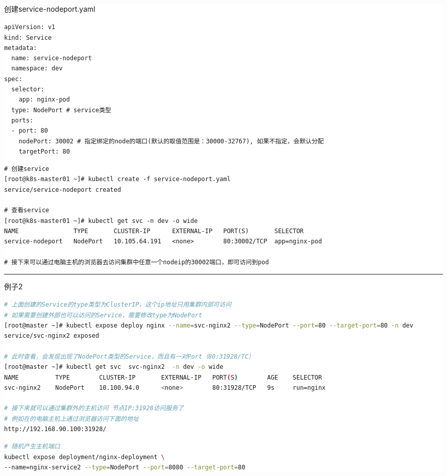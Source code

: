 创建service-nodeport.yaml

```
apiVersion: v1
kind: Service
metadata:
  name: service-nodeport
  namespace: dev
spec:
  selector:
    app: nginx-pod
  type: NodePort # service类型
  ports:
  - port: 80
    nodePort: 30002 # 指定绑定的node的端口(默认的取值范围是：30000-32767), 如果不指定，会默认分配
    targetPort: 80
```


```
# 创建service
[root@k8s-master01 ~]# kubectl create -f service-nodeport.yaml
service/service-nodeport created

# 查看service
[root@k8s-master01 ~]# kubectl get svc -n dev -o wide
NAME               TYPE       CLUSTER-IP      EXTERNAL-IP   PORT(S)       SELECTOR
service-nodeport   NodePort   10.105.64.191   <none>        80:30002/TCP  app=nginx-pod

# 接下来可以通过电脑主机的浏览器去访问集群中任意一个nodeip的30002端口，即可访问到pod
```


---

例子2


```sh
# 上面创建的Service的type类型为ClusterIP，这个ip地址只用集群内部可访问
# 如果需要创建外部也可以访问的Service，需要修改type为NodePort
[root@master ~]# kubectl expose deploy nginx --name=svc-nginx2 --type=NodePort --port=80 --target-port=80 -n dev
service/svc-nginx2 exposed

# 此时查看，会发现出现了NodePort类型的Service，而且有一对Port（80:31928/TC）
[root@master ~]# kubectl get svc  svc-nginx2  -n dev -o wide
NAME          TYPE        CLUSTER-IP       EXTERNAL-IP   PORT(S)        AGE    SELECTOR
svc-nginx2    NodePort    10.100.94.0      <none>        80:31928/TCP   9s     run=nginx

# 接下来就可以通过集群外的主机访问 节点IP:31928访问服务了
# 例如在的电脑主机上通过浏览器访问下面的地址
http://192.168.90.100:31928/
```


```sh
# 随机产生主机端口
kubectl expose deployment/nginx-deployment \
--name=nginx-service2 --type=NodePort --port=8080 --target-port=80
```
